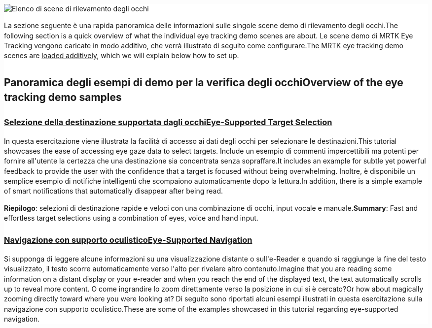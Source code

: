 ![Elenco di scene di rilevamento degli occhi](../images/eye-tracking/mrtk_et_list_et_scenes.jpg)

<span data-ttu-id="2d74a-113">La sezione seguente è una rapida panoramica delle informazioni sulle singole scene demo di rilevamento degli occhi.</span><span class="sxs-lookup"><span data-stu-id="2d74a-113">The following section is a quick overview of what the individual eye tracking demo scenes are about.</span></span>
<span data-ttu-id="2d74a-114">Le scene demo di MRTK Eye Tracking vengono [caricate in modo additivo](https://docs.unity3d.com/ScriptReference/SceneManagement.LoadSceneMode.Additive.html), che verrà illustrato di seguito come configurare.</span><span class="sxs-lookup"><span data-stu-id="2d74a-114">The MRTK eye tracking demo scenes are [loaded additively](https://docs.unity3d.com/ScriptReference/SceneManagement.LoadSceneMode.Additive.html), which we will explain below how to set up.</span></span>

## <a name="overview-of-the-eye-tracking-demo-samples"></a><span data-ttu-id="2d74a-115">Panoramica degli esempi di demo per la verifica degli occhi</span><span class="sxs-lookup"><span data-stu-id="2d74a-115">Overview of the eye tracking demo samples</span></span>

### <a name="eye-supported-target-selection"></a>[<span data-ttu-id="2d74a-116">**Selezione della destinazione supportata dagli occhi**</span><span class="sxs-lookup"><span data-stu-id="2d74a-116">**Eye-Supported Target Selection**</span></span>](eye-tracking-target-selection.md)

<span data-ttu-id="2d74a-117">In questa esercitazione viene illustrata la facilità di accesso ai dati degli occhi per selezionare le destinazioni.</span><span class="sxs-lookup"><span data-stu-id="2d74a-117">This tutorial showcases the ease of accessing eye gaze data to select targets.</span></span>
<span data-ttu-id="2d74a-118">Include un esempio di commenti impercettibili ma potenti per fornire all'utente la certezza che una destinazione sia concentrata senza sopraffare.</span><span class="sxs-lookup"><span data-stu-id="2d74a-118">It includes an example for subtle yet powerful feedback to provide the user with the confidence that a target is focused without being overwhelming.</span></span>
<span data-ttu-id="2d74a-119">Inoltre, è disponibile un semplice esempio di notifiche intelligenti che scompaiono automaticamente dopo la lettura.</span><span class="sxs-lookup"><span data-stu-id="2d74a-119">In addition, there is a simple example of smart notifications that automatically disappear after being read.</span></span>

<span data-ttu-id="2d74a-120">**Riepilogo**: selezioni di destinazione rapide e veloci con una combinazione di occhi, input vocale e manuale.</span><span class="sxs-lookup"><span data-stu-id="2d74a-120">**Summary**: Fast and effortless target selections using a combination of eyes, voice and hand input.</span></span>

### <a name="eye-supported-navigation"></a>[<span data-ttu-id="2d74a-121">**Navigazione con supporto oculistico**</span><span class="sxs-lookup"><span data-stu-id="2d74a-121">**Eye-Supported Navigation**</span></span>](eye-tracking-navigation.md)

<span data-ttu-id="2d74a-122">Si supponga di leggere alcune informazioni su una visualizzazione distante o sull'e-Reader e quando si raggiunge la fine del testo visualizzato, il testo scorre automaticamente verso l'alto per rivelare altro contenuto.</span><span class="sxs-lookup"><span data-stu-id="2d74a-122">Imagine that you are reading some information on a distant display or your e-reader and when you reach the end of the displayed text, the text automatically scrolls up to reveal more content.</span></span>
<span data-ttu-id="2d74a-123">O come ingrandire lo zoom direttamente verso la posizione in cui si è cercato?</span><span class="sxs-lookup"><span data-stu-id="2d74a-123">Or how about magically zooming directly toward where you were looking at?</span></span>
<span data-ttu-id="2d74a-124">Di seguito sono riportati alcuni esempi illustrati in questa esercitazione sulla navigazione con supporto oculistico.</span><span class="sxs-lookup"><span data-stu-id="2d74a-124">These are some of the examples showcased in this tutorial regarding eye-supported navigation.</span></span>